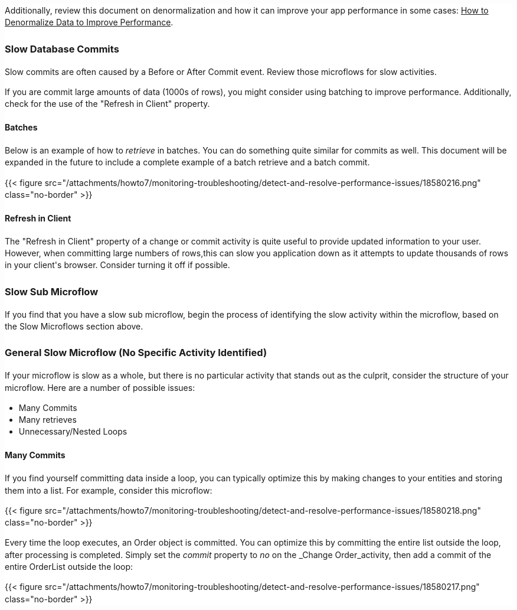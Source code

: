 Additionally, review this document on denormalization and how it can improve your app performance in some cases: [How to Denormalize Data to Improve Performance](/howto7/data-models/denormalize-data-to-improve-performance/).

### Slow Database Commits

Slow commits are often caused by a Before or After Commit event. Review those microflows for slow activities.

If you are commit large amounts of data (1000s of rows), you might consider using batching to improve performance. Additionally, check for the use of the "Refresh in Client" property.

#### Batches

Below is an example of how to *retrieve* in batches. You can do something quite similar for commits as well. This document will be expanded in the future to include a complete example of a batch retrieve and a batch commit.

{{< figure src="/attachments/howto7/monitoring-troubleshooting/detect-and-resolve-performance-issues/18580216.png" class="no-border" >}}

#### Refresh in Client

The "Refresh in Client" property of a change or commit activity is quite useful to provide updated information to your user. However, when committing large numbers of rows,this can slow you application down as it attempts to update thousands of rows in your client's browser. Consider turning it off if possible.

### Slow Sub Microflow

If you find that you have a slow sub microflow, begin the process of identifying the slow activity within the microflow, based on the Slow Microflows section above.

### General Slow Microflow (No Specific Activity Identified)

If your microflow is slow as a whole, but there is no particular activity that stands out as the culprit, consider the structure of your microflow. Here are a number of possible issues:

* Many Commits
* Many retrieves
* Unnecessary/Nested Loops

#### Many Commits

If you find yourself committing data inside a loop, you can typically optimize this by making changes to your entities and storing them into a list. For example, consider this microflow:

{{< figure src="/attachments/howto7/monitoring-troubleshooting/detect-and-resolve-performance-issues/18580218.png" class="no-border" >}}

Every time the loop executes, an Order object is committed. You can optimize this by committing the entire list outside the loop, after processing is completed. Simply set the *commit* property to *no* on the _Change Order_activity, then add a commit of the entire OrderList outside the loop:

{{< figure src="/attachments/howto7/monitoring-troubleshooting/detect-and-resolve-performance-issues/18580217.png" class="no-border" >}}
